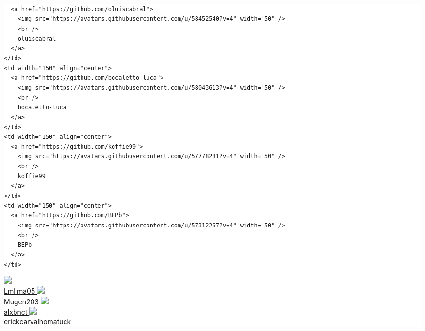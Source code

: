       <a href="https://github.com/oluiscabral">
        <img src="https://avatars.githubusercontent.com/u/58452540?v=4" width="50" />
        <br />
        oluiscabral
      </a>
    </td>
    <td width="150" align="center">
      <a href="https://github.com/bocaletto-luca">
        <img src="https://avatars.githubusercontent.com/u/58043613?v=4" width="50" />
        <br />
        bocaletto-luca
      </a>
    </td>
    <td width="150" align="center">
      <a href="https://github.com/koffie99">
        <img src="https://avatars.githubusercontent.com/u/57778281?v=4" width="50" />
        <br />
        koffie99
      </a>
    </td>
    <td width="150" align="center">
      <a href="https://github.com/BEPb">
        <img src="https://avatars.githubusercontent.com/u/57312267?v=4" width="50" />
        <br />
        BEPb
      </a>
    </td>
  </tr><tr>
    <td width="150" align="center">
      <a href="https://github.com/Lmlima05">
        <img src="https://avatars.githubusercontent.com/u/56600173?v=4" width="50" />
        <br />
        Lmlima05
      </a>
    </td>
    <td width="150" align="center">
      <a href="https://github.com/Mugen203">
        <img src="https://avatars.githubusercontent.com/u/52957800?v=4" width="50" />
        <br />
        Mugen203
      </a>
    </td>
    <td width="150" align="center">
      <a href="https://github.com/alxbnct">
        <img src="https://avatars.githubusercontent.com/u/52067352?v=4" width="50" />
        <br />
        alxbnct
      </a>
    </td>
    <td width="150" align="center">
      <a href="https://github.com/erickcarvalhomatuck">
        <img src="https://avatars.githubusercontent.com/u/51512047?v=4" width="50" />
        <br />
        erickcarvalhomatuck
      </a>
    </td>
    <td width="150" align="center">
      <a href="https://github.com/emmanuelvelmo">